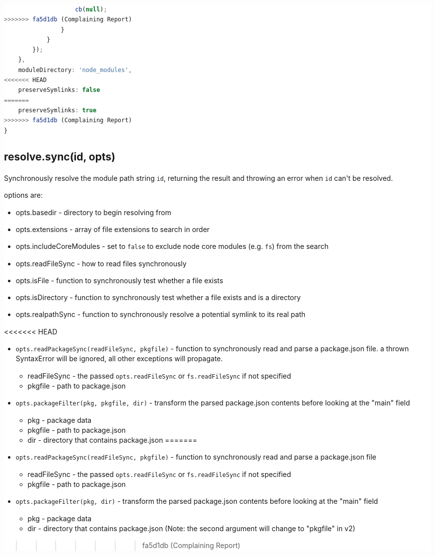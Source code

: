```js
                    cb(null);
>>>>>>> fa5d1db (Complaining Report)
                }
            }
        });
    },
    moduleDirectory: 'node_modules',
<<<<<<< HEAD
    preserveSymlinks: false
=======
    preserveSymlinks: true
>>>>>>> fa5d1db (Complaining Report)
}
```

## resolve.sync(id, opts)

Synchronously resolve the module path string `id`, returning the result and
throwing an error when `id` can't be resolved.

options are:

* opts.basedir - directory to begin resolving from

* opts.extensions - array of file extensions to search in order

* opts.includeCoreModules - set to `false` to exclude node core modules (e.g. `fs`) from the search

* opts.readFileSync - how to read files synchronously

* opts.isFile - function to synchronously test whether a file exists

* opts.isDirectory - function to synchronously test whether a file exists and is a directory

* opts.realpathSync - function to synchronously resolve a potential symlink to its real path

<<<<<<< HEAD
* `opts.readPackageSync(readFileSync, pkgfile)` - function to synchronously read and parse a package.json file. a thrown SyntaxError will be ignored, all other exceptions will propagate.
  * readFileSync - the passed `opts.readFileSync` or `fs.readFileSync` if not specified
  * pkgfile - path to package.json

* `opts.packageFilter(pkg, pkgfile, dir)` - transform the parsed package.json contents before looking at the "main" field
  * pkg - package data
  * pkgfile - path to package.json
  * dir - directory that contains package.json
=======
* `opts.readPackageSync(readFileSync, pkgfile)` - function to synchronously read and parse a package.json file
  * readFileSync - the passed `opts.readFileSync` or `fs.readFileSync` if not specified
  * pkgfile - path to package.json

* `opts.packageFilter(pkg, dir)` - transform the parsed package.json contents before looking at the "main" field
  * pkg - package data
  * dir - directory that contains package.json (Note: the second argument will change to "pkgfile" in v2)
>>>>>>> fa5d1db (Complaining Report)
